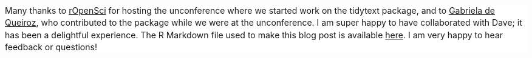Many thanks to [rOpenSci](https://ropensci.org/) for hosting the unconference where we started work on the tidytext package, and to [Gabriela de Queiroz](http://gdequeiroz.github.io/), who contributed to the package while we were at the unconference. I am super happy to have collaborated with Dave; it has been a delightful experience. The R Markdown file used to make this blog post is available [here](https://github.com/juliasilge/juliasilge.github.io/blob/master/_R/2016-04-29-Life-Changing-Magic.Rmd). I am very happy to hear feedback or questions!
